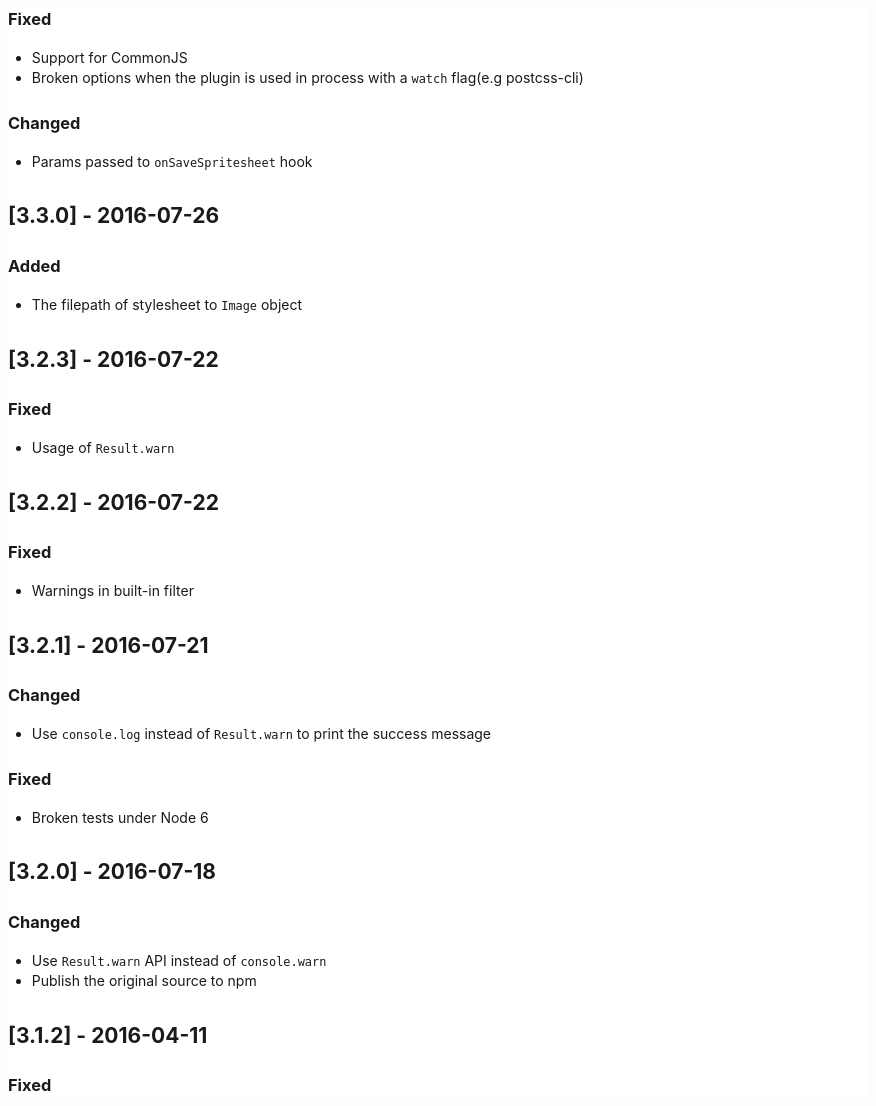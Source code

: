 ### Fixed

-   Support for CommonJS
-   Broken options when the plugin is used in process with a `watch` flag(e.g postcss-cli)

### Changed

-   Params passed to `onSaveSpritesheet` hook

## [3.3.0] - 2016-07-26

### Added

-   The filepath of stylesheet to `Image` object

## [3.2.3] - 2016-07-22

### Fixed

-   Usage of `Result.warn`

## [3.2.2] - 2016-07-22

### Fixed

-   Warnings in built-in filter

## [3.2.1] - 2016-07-21

### Changed

-   Use `console.log` instead of `Result.warn` to print the success message

### Fixed

-   Broken tests under Node 6

## [3.2.0] - 2016-07-18

### Changed

-   Use `Result.warn` API instead of `console.warn`
-   Publish the original source to npm

## [3.1.2] - 2016-04-11

### Fixed

